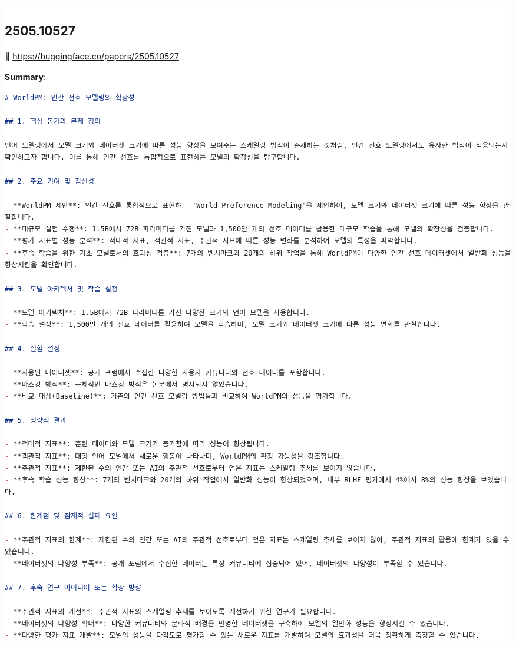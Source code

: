 
---

## 2505.10527
🔗 https://huggingface.co/papers/2505.10527

**Summary**:
```markdown
# WorldPM: 인간 선호 모델링의 확장성

## 1. 핵심 동기와 문제 정의

언어 모델링에서 모델 크기와 데이터셋 크기에 따른 성능 향상을 보여주는 스케일링 법칙이 존재하는 것처럼, 인간 선호 모델링에서도 유사한 법칙이 적용되는지 확인하고자 합니다. 이를 통해 인간 선호를 통합적으로 표현하는 모델의 확장성을 탐구합니다.

## 2. 주요 기여 및 참신성

- **WorldPM 제안**: 인간 선호를 통합적으로 표현하는 'World Preference Modeling'을 제안하여, 모델 크기와 데이터셋 크기에 따른 성능 향상을 관찰합니다.
- **대규모 실험 수행**: 1.5B에서 72B 파라미터를 가진 모델과 1,500만 개의 선호 데이터를 활용한 대규모 학습을 통해 모델의 확장성을 검증합니다.
- **평가 지표별 성능 분석**: 적대적 지표, 객관적 지표, 주관적 지표에 따른 성능 변화를 분석하여 모델의 특성을 파악합니다.
- **후속 학습을 위한 기초 모델로서의 효과성 검증**: 7개의 벤치마크와 20개의 하위 작업을 통해 WorldPM이 다양한 인간 선호 데이터셋에서 일반화 성능을 향상시킴을 확인합니다.

## 3. 모델 아키텍처 및 학습 설정

- **모델 아키텍처**: 1.5B에서 72B 파라미터를 가진 다양한 크기의 언어 모델을 사용합니다.
- **학습 설정**: 1,500만 개의 선호 데이터를 활용하여 모델을 학습하며, 모델 크기와 데이터셋 크기에 따른 성능 변화를 관찰합니다.

## 4. 실험 설정

- **사용된 데이터셋**: 공개 포럼에서 수집한 다양한 사용자 커뮤니티의 선호 데이터를 포함합니다.
- **마스킹 방식**: 구체적인 마스킹 방식은 논문에서 명시되지 않았습니다.
- **비교 대상(Baseline)**: 기존의 인간 선호 모델링 방법들과 비교하여 WorldPM의 성능을 평가합니다.

## 5. 정량적 결과

- **적대적 지표**: 훈련 데이터와 모델 크기가 증가함에 따라 성능이 향상됩니다.
- **객관적 지표**: 대형 언어 모델에서 새로운 행동이 나타나며, WorldPM의 확장 가능성을 강조합니다.
- **주관적 지표**: 제한된 수의 인간 또는 AI의 주관적 선호로부터 얻은 지표는 스케일링 추세를 보이지 않습니다.
- **후속 학습 성능 향상**: 7개의 벤치마크와 20개의 하위 작업에서 일반화 성능이 향상되었으며, 내부 RLHF 평가에서 4%에서 8%의 성능 향상을 보였습니다.

## 6. 한계점 및 잠재적 실패 요인

- **주관적 지표의 한계**: 제한된 수의 인간 또는 AI의 주관적 선호로부터 얻은 지표는 스케일링 추세를 보이지 않아, 주관적 지표의 활용에 한계가 있을 수 있습니다.
- **데이터셋의 다양성 부족**: 공개 포럼에서 수집한 데이터는 특정 커뮤니티에 집중되어 있어, 데이터셋의 다양성이 부족할 수 있습니다.

## 7. 후속 연구 아이디어 또는 확장 방향

- **주관적 지표의 개선**: 주관적 지표의 스케일링 추세를 보이도록 개선하기 위한 연구가 필요합니다.
- **데이터셋의 다양성 확대**: 다양한 커뮤니티와 문화적 배경을 반영한 데이터셋을 구축하여 모델의 일반화 성능을 향상시킬 수 있습니다.
- **다양한 평가 지표 개발**: 모델의 성능을 다각도로 평가할 수 있는 새로운 지표를 개발하여 모델의 효과성을 더욱 정확하게 측정할 수 있습니다.
```
 